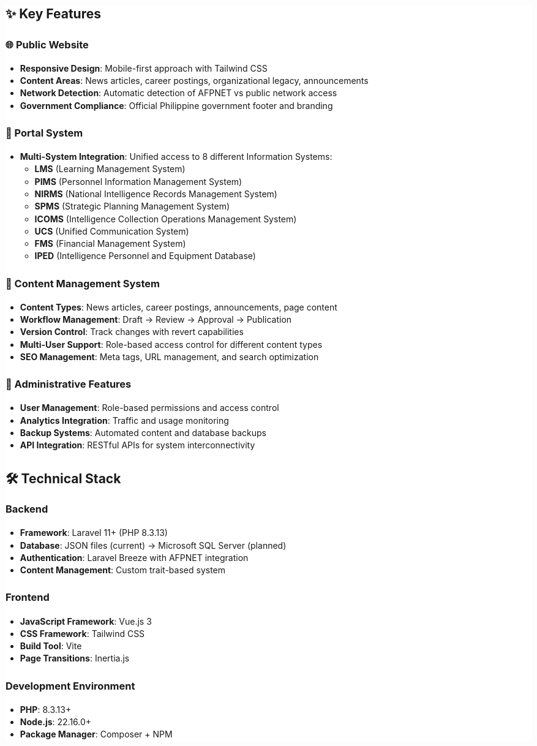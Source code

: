 ## ✨ Key Features

### 🌐 Public Website
- **Responsive Design**: Mobile-first approach with Tailwind CSS
- **Content Areas**: News articles, career postings, organizational legacy, announcements
- **Network Detection**: Automatic detection of AFPNET vs public network access
- **Government Compliance**: Official Philippine government footer and branding

### 🔐 Portal System
- **Multi-System Integration**: Unified access to 8 different Information Systems:
  - **LMS** (Learning Management System)
  - **PIMS** (Personnel Information Management System)
  - **NIRMS** (National Intelligence Records Management System)
  - **SPMS** (Strategic Planning Management System)
  - **ICOMS** (Intelligence Collection Operations Management System)
  - **UCS** (Unified Communication System)
  - **FMS** (Financial Management System)
  - **IPED** (Intelligence Personnel and Equipment Database)

### 📝 Content Management System
- **Content Types**: News articles, career postings, announcements, page content
- **Workflow Management**: Draft → Review → Approval → Publication
- **Version Control**: Track changes with revert capabilities
- **Multi-User Support**: Role-based access control for different content types
- **SEO Management**: Meta tags, URL management, and search optimization

### 🔧 Administrative Features
- **User Management**: Role-based permissions and access control
- **Analytics Integration**: Traffic and usage monitoring
- **Backup Systems**: Automated content and database backups
- **API Integration**: RESTful APIs for system interconnectivity

## 🛠️ Technical Stack

### Backend
- **Framework**: Laravel 11+ (PHP 8.3.13)
- **Database**: JSON files (current) → Microsoft SQL Server (planned)
- **Authentication**: Laravel Breeze with AFPNET integration
- **Content Management**: Custom trait-based system

### Frontend
- **JavaScript Framework**: Vue.js 3
- **CSS Framework**: Tailwind CSS
- **Build Tool**: Vite
- **Page Transitions**: Inertia.js

### Development Environment
- **PHP**: 8.3.13+
- **Node.js**: 22.16.0+
- **Package Manager**: Composer + NPM

